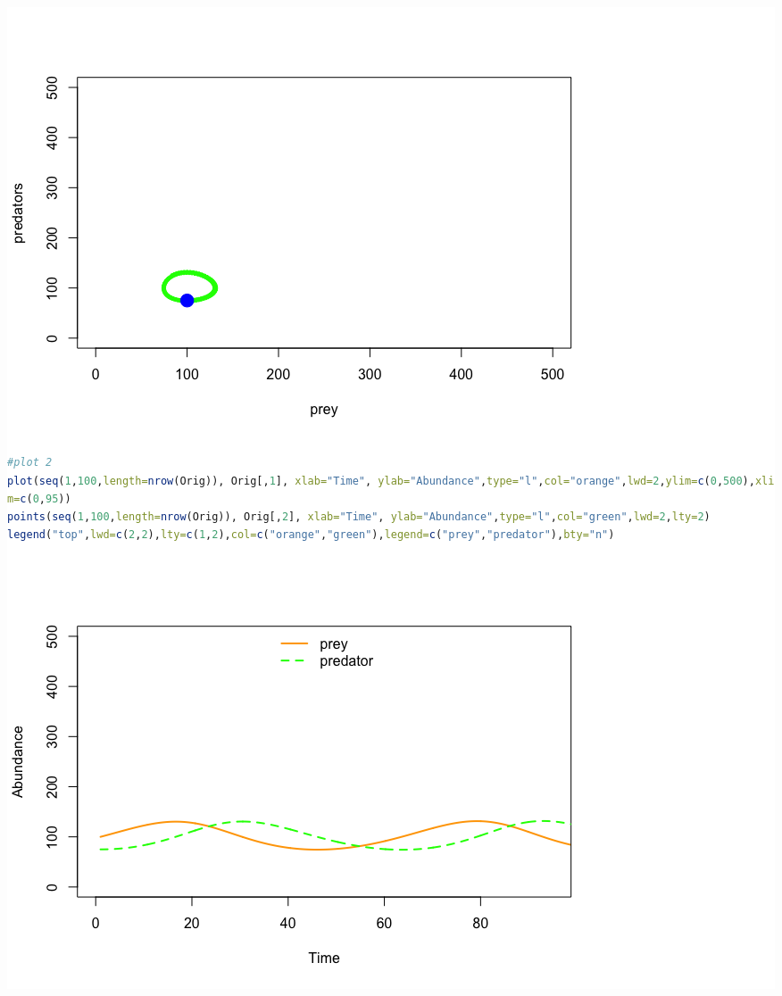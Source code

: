 ![](distToxins_files/figure-gfm/unnamed-chunk-2-1.png)

``` r
#plot 2
plot(seq(1,100,length=nrow(Orig)), Orig[,1], xlab="Time", ylab="Abundance",type="l",col="orange",lwd=2,ylim=c(0,500),xlim=c(0,95))
points(seq(1,100,length=nrow(Orig)), Orig[,2], xlab="Time", ylab="Abundance",type="l",col="green",lwd=2,lty=2)
legend("top",lwd=c(2,2),lty=c(1,2),col=c("orange","green"),legend=c("prey","predator"),bty="n")
```

![](distToxins_files/figure-gfm/unnamed-chunk-2-2.png)
